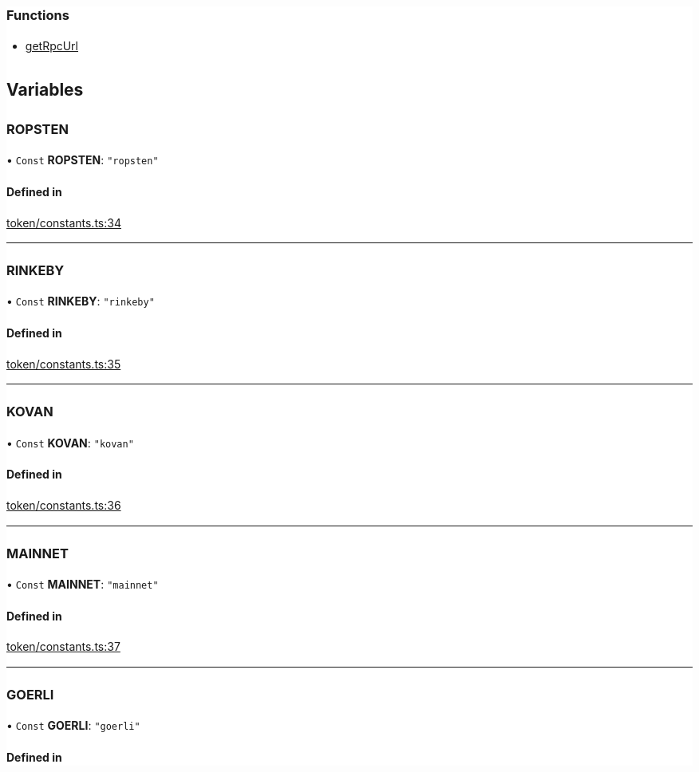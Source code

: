 ### Functions

- [getRpcUrl](constants.md#getrpcurl)

## Variables

### ROPSTEN

• `Const` **ROPSTEN**: ``"ropsten"``

#### Defined in

[token/constants.ts:34](https://github.com/ieigen/eigen_service/blob/1208a86/src/token/constants.ts#L34)

___

### RINKEBY

• `Const` **RINKEBY**: ``"rinkeby"``

#### Defined in

[token/constants.ts:35](https://github.com/ieigen/eigen_service/blob/1208a86/src/token/constants.ts#L35)

___

### KOVAN

• `Const` **KOVAN**: ``"kovan"``

#### Defined in

[token/constants.ts:36](https://github.com/ieigen/eigen_service/blob/1208a86/src/token/constants.ts#L36)

___

### MAINNET

• `Const` **MAINNET**: ``"mainnet"``

#### Defined in

[token/constants.ts:37](https://github.com/ieigen/eigen_service/blob/1208a86/src/token/constants.ts#L37)

___

### GOERLI

• `Const` **GOERLI**: ``"goerli"``

#### Defined in

